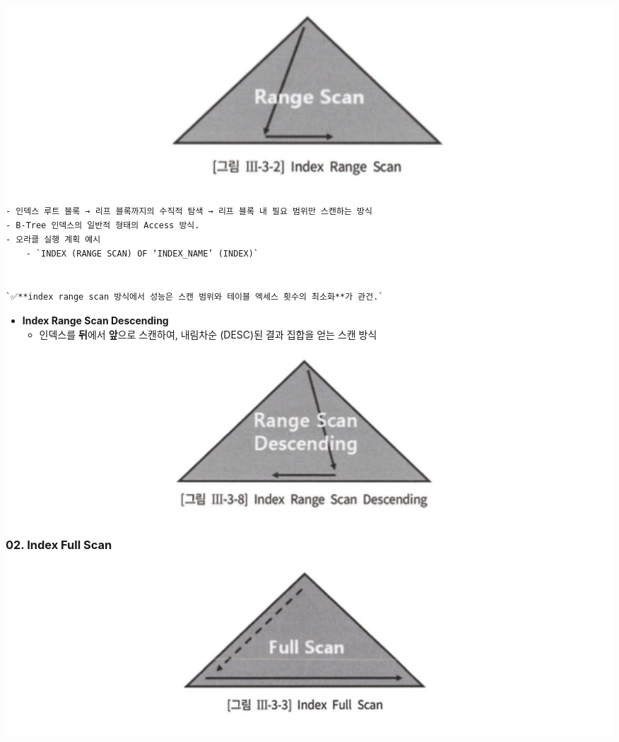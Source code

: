 <div align="center">
    <img src="./img2/5.png" alt="" width="400" />
</div>     

    
    - 인덱스 루트 블록 → 리프 블록까지의 수직적 탐색 → 리프 블록 내 필요 범위만 스캔하는 방식
    - B-Tree 인덱스의 일반적 형태의 Access 방식.
    - 오라클 실행 계획 예시
        - `INDEX (RANGE SCAN) OF ‘INDEX_NAME’ (INDEX)`
        
    
    `✅**index range scan 방식에서 성능은 스캔 범위와 테이블 엑세스 횟수의 최소화**가 관건.`
    
- **Index Range Scan Descending**
    - 인덱스를 **뒤**에서 **앞**으로 스캔하여, 내림차순 (DESC)된 결과 집합을 얻는 스캔 방식
        
<div align="center">
    <img src="./img2/6.png" alt="" width="400" />
</div>     

    

### 02. Index Full Scan

<div align="center">
    <img src="./img2/7.png" alt="" width="400" />
</div>     

